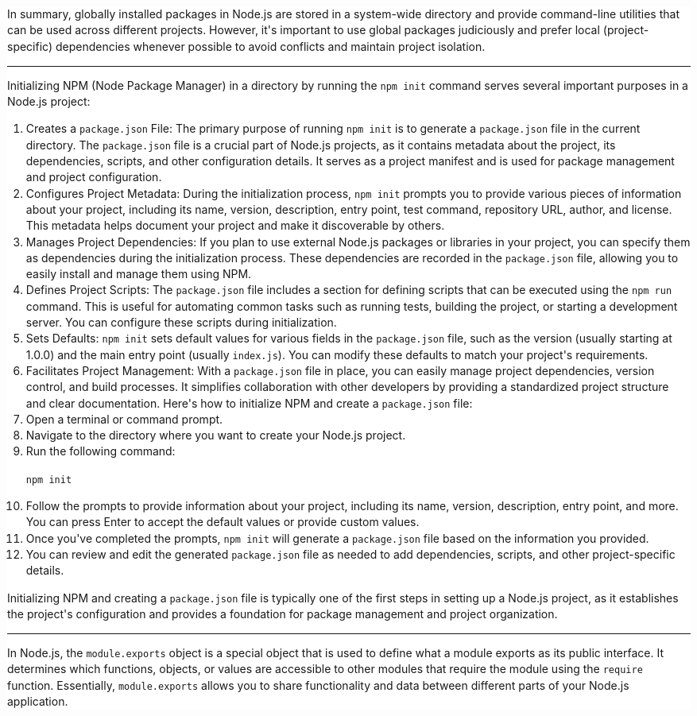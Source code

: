 In summary, globally installed packages in Node.js are stored in a system-wide directory and provide command-line utilities that can be used across different projects. However, it's important to use global packages judiciously and prefer local (project-specific) dependencies whenever possible to avoid conflicts and maintain project isolation.




-------------
Initializing NPM (Node Package Manager) in a directory by running the `npm init` command serves several important purposes in a Node.js project:
1. Creates a `package.json` File: The primary purpose of running `npm init` is to generate a `package.json` file in the current directory. The `package.json` file is a crucial part of Node.js projects, as it contains metadata about the project, its dependencies, scripts, and other configuration details. It serves as a project manifest and is used for package management and project configuration.
2. Configures Project Metadata: During the initialization process, `npm init` prompts you to provide various pieces of information about your project, including its name, version, description, entry point, test command, repository URL, author, and license. This metadata helps document your project and make it discoverable by others.
3. Manages Project Dependencies: If you plan to use external Node.js packages or libraries in your project, you can specify them as dependencies during the initialization process. These dependencies are recorded in the `package.json` file, allowing you to easily install and manage them using NPM.
4. Defines Project Scripts: The `package.json` file includes a section for defining scripts that can be executed using the `npm run` command. This is useful for automating common tasks such as running tests, building the project, or starting a development server. You can configure these scripts during initialization.
5. Sets Defaults: `npm init` sets default values for various fields in the `package.json` file, such as the version (usually starting at 1.0.0) and the main entry point (usually `index.js`). You can modify these defaults to match your project's requirements.
6. Facilitates Project Management: With a `package.json` file in place, you can easily manage project dependencies, version control, and build processes. It simplifies collaboration with other developers by providing a standardized project structure and clear documentation.
Here's how to initialize NPM and create a `package.json` file:
1. Open a terminal or command prompt.
2. Navigate to the directory where you want to create your Node.js project.
3. Run the following command:
   ```bash
   npm init
   ```
4. Follow the prompts to provide information about your project, including its name, version, description, entry point, and more. You can press Enter to accept the default values or provide custom values.
5. Once you've completed the prompts, `npm init` will generate a `package.json` file based on the information you provided.
6. You can review and edit the generated `package.json` file as needed to add dependencies, scripts, and other project-specific details.

Initializing NPM and creating a `package.json` file is typically one of the first steps in setting up a Node.js project, as it establishes the project's configuration and provides a foundation for package management and project organization.


-------------
In Node.js, the `module.exports` object is a special object that is used to define what a module exports as its public interface. It determines which functions, objects, or values are accessible to other modules that require the module using the `require` function. Essentially, `module.exports` allows you to share functionality and data between different parts of your Node.js application.
